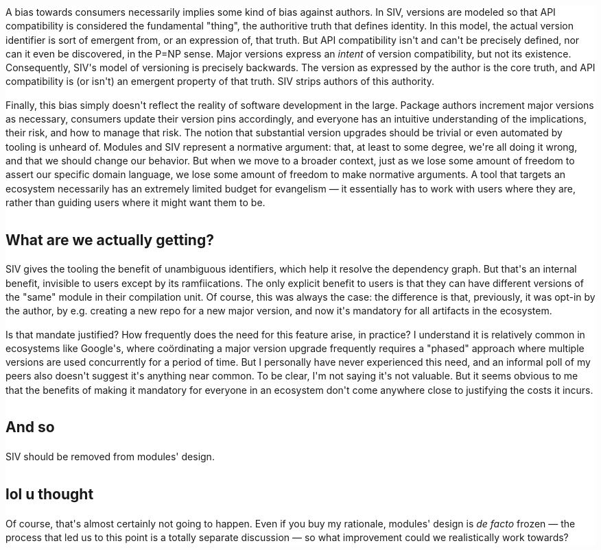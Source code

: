 A bias towards consumers necessarily implies some kind of bias against authors.
In SIV, versions are modeled so that API compatibility is considered the
fundamental "thing", the authoritive truth that defines identity. In this model,
the actual version identifier is sort of emergent from, or an expression of,
that truth. But API compatibility isn't and can't be precisely defined, nor can
it even be discovered, in the P=NP sense. Major versions express an _intent_ of
version compatibility, but not its existence. Consequently, SIV's model of
versioning is precisely backwards. The version as expressed by the author is the
core truth, and API compatibility is (or isn't) an emergent property of that
truth. SIV strips authors of this authority.

Finally, this bias simply doesn't reflect the reality of software development in
the large. Package authors increment major versions as necessary, consumers
update their version pins accordingly, and everyone has an intuitive
understanding of the implications, their risk, and how to manage that risk. The
notion that substantial version upgrades should be trivial or even automated by
tooling is unheard of. Modules and SIV represent a normative argument: that, at
least to some degree, we're all doing it wrong, and that we should change our
behavior. But when we move to a broader context, just as we lose some amount of
freedom to assert our specific domain language, we lose some amount of freedom
to make normative arguments. A tool that targets an ecosystem necessarily has an
extremely limited budget for evangelism — it essentially has to work with users
where they are, rather than guiding users where it might want them to be.

## What are we actually getting?

SIV gives the tooling the benefit of unambiguous identifiers, which help it
resolve the dependency graph. But that's an internal benefit, invisible to
users except by its ramfiications. The only explicit benefit to users is that
they can have different versions of the "same" module in their compilation
unit. Of course, this was always the case: the difference is that, previously,
it was opt-in by the author, by e.g. creating a new repo for a new major
version, and now it's mandatory for all artifacts in the ecosystem.

Is that mandate justified? How frequently does the need for this feature arise,
in practice? I understand it is relatively common in ecosystems like Google's,
where coördinating a major version upgrade frequently requires a "phased"
approach where multiple versions are used concurrently for a period of time.
But I personally have never experienced this need, and an informal poll of my
peers also doesn't suggest it's anything near common. To be clear, I'm not
saying it's not valuable. But it seems obvious to me that the benefits of
making it mandatory for everyone in an ecosystem don't come anywhere close to
justifying the costs it incurs.

## And so

SIV should be removed from modules' design.

## lol u thought

Of course, that's almost certainly not going to happen. Even if you buy my
rationale, modules' design is _de facto_ frozen — the process that led us to
this point is a totally separate discussion — so what improvement could we
realistically work towards?
